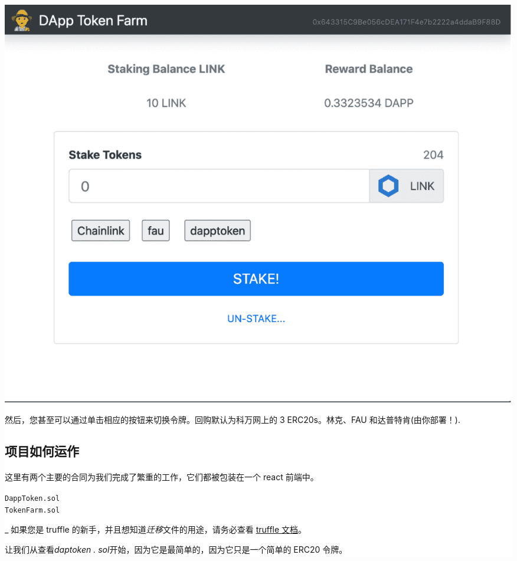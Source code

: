 ![A diagram showing the UI of a DApp Token Farm. ](img/7fd8f0bbddec0a8f64476ffdc915f50f.png)

然后，您甚至可以通过单击相应的按钮来切换令牌。回购默认为科万网上的 3 ERC20s。林克、FAU 和达普特肯(由你部署！).

## **项目如何运作**

这里有两个主要的合同为我们完成了繁重的工作，它们都被包装在一个 react 前端中。

```
DappToken.sol
TokenFarm.sol

```

_ 如果您是 truffle 的新手，并且想知道*迁移*文件的用途，请务必查看 [truffle 文档](https://www.trufflesuite.com/docs/truffle/overview)。

让我们从查看*daptoken . sol*开始，因为它是最简单的，因为它只是一个简单的 ERC20 令牌。
